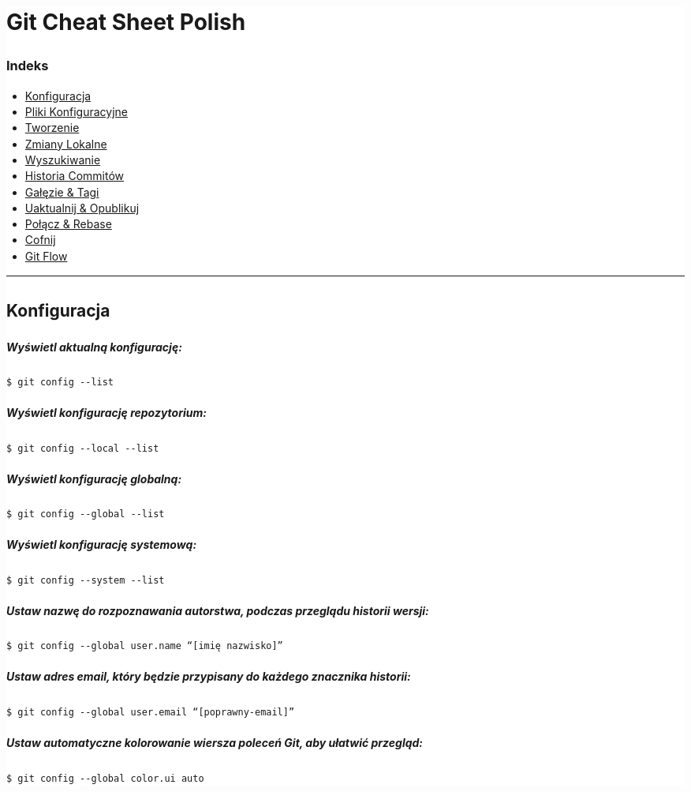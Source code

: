 

Git Cheat Sheet Polish
===============
### Indeks
* [Konfiguracja](#konfiguracja)
* [Pliki Konfiguracyjne](#pliki-konfiguracyjne)
* [Tworzenie](#tworzenie)
* [Zmiany Lokalne](#zmiany-lokalne)
* [Wyszukiwanie](#wyszukiwanie)
* [Historia Commitów](#historia-commitów)
* [Gałęzie & Tagi](#gałęzie--tagi)
* [Uaktualnij & Opublikuj](#uaktualnij--opublikuj)
* [Połącz & Rebase](#połącz--rebase)
* [Cofnij](#cofnij)
* [Git Flow](#git-flow)


<hr>

## Konfiguracja

##### Wyświetl aktualną konfigurację:
```
$ git config --list
```
##### Wyświetl konfigurację repozytorium:
```
$ git config --local --list
```

##### Wyświetl konfigurację globalną:
```
$ git config --global --list
```

##### Wyświetl konfigurację systemową:
```
$ git config --system --list
```

##### Ustaw nazwę do rozpoznawania autorstwa, podczas przeglądu historii wersji:
```
$ git config --global user.name “[imię nazwisko]”
```

##### Ustaw adres email, który będzie przypisany do każdego znacznika historii:
```
$ git config --global user.email “[poprawny-email]”
```

##### Ustaw automatyczne kolorowanie wiersza poleceń Git, aby ułatwić przegląd:
```
$ git config --global color.ui auto
```

